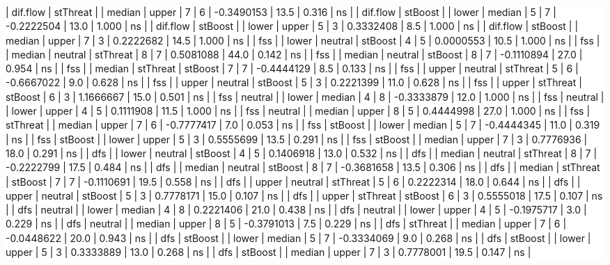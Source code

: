 | dif.flow | stThreat |  | median | upper | 7 | 6 | -0.3490153 | 13.5 | 0.316 | ns |
| dif.flow | stBoost |  | lower | median | 5 | 7 | -0.2222504 | 13.0 | 1.000 | ns |
| dif.flow | stBoost |  | lower | upper | 5 | 3 | 0.3332408 | 8.5 | 1.000 | ns |
| dif.flow | stBoost |  | median | upper | 7 | 3 | 0.2222682 | 14.5 | 1.000 | ns |
| fss |  | lower | neutral | stBoost | 4 | 5 | 0.0000553 | 10.5 | 1.000 | ns |
| fss |  | median | neutral | stThreat | 8 | 7 | 0.5081088 | 44.0 | 0.142 | ns |
| fss |  | median | neutral | stBoost | 8 | 7 | -0.1110894 | 27.0 | 0.954 | ns |
| fss |  | median | stThreat | stBoost | 7 | 7 | -0.4444129 | 8.5 | 0.133 | ns |
| fss |  | upper | neutral | stThreat | 5 | 6 | -0.6667022 | 9.0 | 0.628 | ns |
| fss |  | upper | neutral | stBoost | 5 | 3 | 0.2221399 | 11.0 | 0.628 | ns |
| fss |  | upper | stThreat | stBoost | 6 | 3 | 1.1666667 | 15.0 | 0.501 | ns |
| fss | neutral |  | lower | median | 4 | 8 | -0.3333879 | 12.0 | 1.000 | ns |
| fss | neutral |  | lower | upper | 4 | 5 | 0.1111908 | 11.5 | 1.000 | ns |
| fss | neutral |  | median | upper | 8 | 5 | 0.4444998 | 27.0 | 1.000 | ns |
| fss | stThreat |  | median | upper | 7 | 6 | -0.7777417 | 7.0 | 0.053 | ns |
| fss | stBoost |  | lower | median | 5 | 7 | -0.4444345 | 11.0 | 0.319 | ns |
| fss | stBoost |  | lower | upper | 5 | 3 | 0.5555699 | 13.5 | 0.291 | ns |
| fss | stBoost |  | median | upper | 7 | 3 | 0.7776936 | 18.0 | 0.291 | ns |
| dfs |  | lower | neutral | stBoost | 4 | 5 | 0.1406918 | 13.0 | 0.532 | ns |
| dfs |  | median | neutral | stThreat | 8 | 7 | -0.2222799 | 17.5 | 0.484 | ns |
| dfs |  | median | neutral | stBoost | 8 | 7 | -0.3681658 | 13.5 | 0.306 | ns |
| dfs |  | median | stThreat | stBoost | 7 | 7 | -0.1110691 | 19.5 | 0.558 | ns |
| dfs |  | upper | neutral | stThreat | 5 | 6 | 0.2222314 | 18.0 | 0.644 | ns |
| dfs |  | upper | neutral | stBoost | 5 | 3 | 0.7778171 | 15.0 | 0.107 | ns |
| dfs |  | upper | stThreat | stBoost | 6 | 3 | 0.5555018 | 17.5 | 0.107 | ns |
| dfs | neutral |  | lower | median | 4 | 8 | 0.2221406 | 21.0 | 0.438 | ns |
| dfs | neutral |  | lower | upper | 4 | 5 | -0.1975717 | 3.0 | 0.229 | ns |
| dfs | neutral |  | median | upper | 8 | 5 | -0.3791013 | 7.5 | 0.229 | ns |
| dfs | stThreat |  | median | upper | 7 | 6 | -0.0448622 | 20.0 | 0.943 | ns |
| dfs | stBoost |  | lower | median | 5 | 7 | -0.3334069 | 9.0 | 0.268 | ns |
| dfs | stBoost |  | lower | upper | 5 | 3 | 0.3333889 | 13.0 | 0.268 | ns |
| dfs | stBoost |  | median | upper | 7 | 3 | 0.7778001 | 19.5 | 0.147 | ns |
